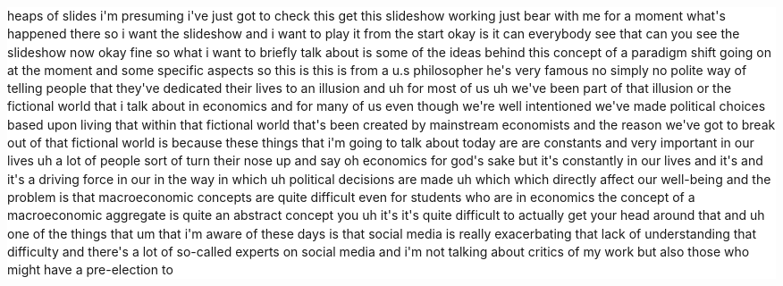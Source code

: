 heaps of slides i'm presuming
i've just got to check this get this
slideshow working
just bear with me for a moment
what's happened there
so i want the slideshow and i want to
play it from the start
okay is it can everybody see that
can you see the slideshow
now
okay fine so what i want to briefly talk
about is some of the
ideas behind this concept of a paradigm
shift going on at the moment
and some specific aspects
so this is this is from a u.s
philosopher he's very famous
no simply no polite way of telling
people that they've dedicated their
lives to an illusion
and uh for most of us uh
we've been part of that illusion or the
fictional world that i talk about in
economics
and for many of us even though we're
well intentioned
we've made political choices based upon
living
that within that fictional world that's
been created
by mainstream economists
and the reason we've got to break out of
that fictional world
is because these things that i'm going
to talk about today are
are constants and very important in our
lives
uh a lot of people sort of turn their
nose up and say oh
economics for god's sake but
it's constantly in our lives and it's
and it's a driving force in our
in the way in which uh political
decisions are made
uh which which directly affect our
well-being
and the problem is that macroeconomic
concepts are quite difficult
even for students who are in economics
the concept of a macroeconomic aggregate
is quite an
abstract concept you uh it's
it's quite difficult to actually get
your head around that
and uh one of the things that um
that i'm aware of these days is that
social media is really
exacerbating that lack of understanding
that difficulty and
there's a lot of so-called experts on
social media
and i'm not talking about critics of my
work but also
those who might have a pre-election to
